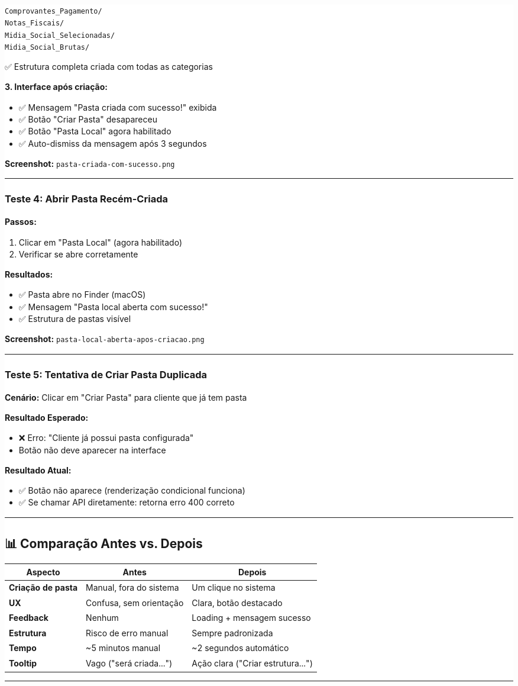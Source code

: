```
Comprovantes_Pagamento/
Notas_Fiscais/
Midia_Social_Selecionadas/
Midia_Social_Brutas/
```
✅ Estrutura completa criada com todas as categorias

**3. Interface após criação:**
- ✅ Mensagem "Pasta criada com sucesso!" exibida
- ✅ Botão "Criar Pasta" desapareceu
- ✅ Botão "Pasta Local" agora habilitado
- ✅ Auto-dismiss da mensagem após 3 segundos

**Screenshot:** `pasta-criada-com-sucesso.png`

---

### Teste 4: Abrir Pasta Recém-Criada

**Passos:**
1. Clicar em "Pasta Local" (agora habilitado)
2. Verificar se abre corretamente

**Resultados:**
- ✅ Pasta abre no Finder (macOS)
- ✅ Mensagem "Pasta local aberta com sucesso!"
- ✅ Estrutura de pastas visível

**Screenshot:** `pasta-local-aberta-apos-criacao.png`

---

### Teste 5: Tentativa de Criar Pasta Duplicada

**Cenário:** Clicar em "Criar Pasta" para cliente que já tem pasta

**Resultado Esperado:**
- ❌ Erro: "Cliente já possui pasta configurada"
- Botão não deve aparecer na interface

**Resultado Atual:**
- ✅ Botão não aparece (renderização condicional funciona)
- ✅ Se chamar API diretamente: retorna erro 400 correto

---

## 📊 Comparação Antes vs. Depois

| Aspecto | Antes | Depois |
|---------|-------|--------|
| **Criação de pasta** | Manual, fora do sistema | Um clique no sistema |
| **UX** | Confusa, sem orientação | Clara, botão destacado |
| **Feedback** | Nenhum | Loading + mensagem sucesso |
| **Estrutura** | Risco de erro manual | Sempre padronizada |
| **Tempo** | ~5 minutos manual | ~2 segundos automático |
| **Tooltip** | Vago ("será criada...") | Ação clara ("Criar estrutura...") |

---
